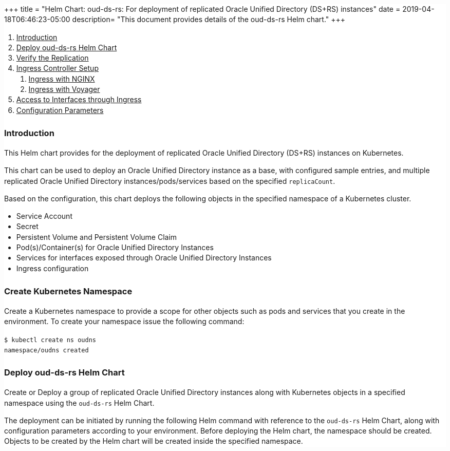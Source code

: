 +++
title = "Helm Chart: oud-ds-rs: For deployment of replicated Oracle Unified Directory (DS+RS) instances"
date = 2019-04-18T06:46:23-05:00
description=  "This document provides details of the oud-ds-rs Helm chart."
+++

1. [Introduction](#introduction)
1. [Deploy oud-ds-rs Helm Chart](#deploy-oud-ds-rs-helm-chart)
1. [Verify the Replication](#verify-the-replication)
1. [Ingress Controller Setup](#ingress-controller-setup)
	1. [Ingress with NGINX](#ingress-with-nginx)
	1. [Ingress with Voyager](#ingress-with-voyager)
1. [Access to Interfaces through Ingress](#access-to-interfaces-through-ingress)
1. [Configuration Parameters](#configuration-parameters)

### Introduction

This Helm chart provides for the deployment of replicated Oracle Unified Directory (DS+RS) instances on Kubernetes.

This chart can be used to deploy an Oracle Unified Directory instance as a base, with configured sample entries, and multiple replicated Oracle Unified Directory instances/pods/services based on the specified `replicaCount`.

Based on the configuration, this chart deploys the following objects in the specified namespace of a Kubernetes cluster.

* Service Account
* Secret
* Persistent Volume and Persistent Volume Claim
* Pod(s)/Container(s) for Oracle Unified Directory Instances
* Services for interfaces exposed through Oracle Unified Directory Instances
* Ingress configuration

### Create Kubernetes Namespace

Create a Kubernetes namespace to provide a scope for other objects such as pods and services that you create in the environment. To create your namespace issue the following command:

```
$ kubectl create ns oudns
namespace/oudns created
```

### Deploy oud-ds-rs Helm Chart

Create or Deploy a group of replicated Oracle Unified Directory instances along with Kubernetes objects in a specified namespace using the `oud-ds-rs` Helm Chart.

The deployment can be initiated by running the following Helm command with reference to the `oud-ds-rs` Helm Chart, along with configuration parameters according to your environment. Before deploying the Helm chart, the namespace should be created. Objects to be created by the Helm chart will be created inside the specified namespace.
